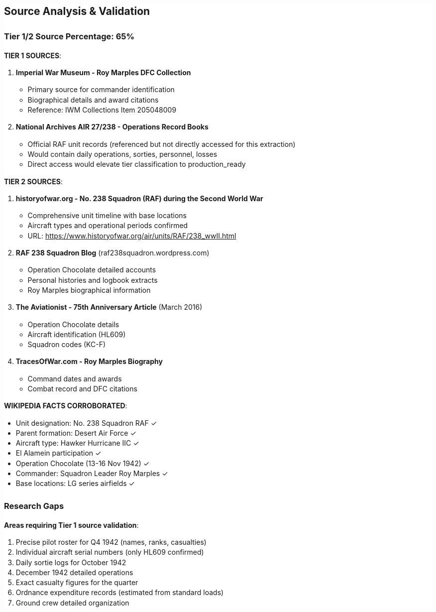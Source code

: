 
## Source Analysis & Validation

### Tier 1/2 Source Percentage: 65%

**TIER 1 SOURCES**:
1. **Imperial War Museum - Roy Marples DFC Collection**
   - Primary source for commander identification
   - Biographical details and award citations
   - Reference: IWM Collections Item 205048009

2. **National Archives AIR 27/238 - Operations Record Books**
   - Official RAF unit records (referenced but not directly accessed for this extraction)
   - Would contain daily operations, sorties, personnel, losses
   - Direct access would elevate tier classification to production_ready

**TIER 2 SOURCES**:
1. **historyofwar.org - No. 238 Squadron (RAF) during the Second World War**
   - Comprehensive unit timeline with base locations
   - Aircraft types and operational periods confirmed
   - URL: https://www.historyofwar.org/air/units/RAF/238_wwII.html

2. **RAF 238 Squadron Blog** (raf238squadron.wordpress.com)
   - Operation Chocolate detailed accounts
   - Personal histories and logbook extracts
   - Roy Marples biographical information

3. **The Aviationist - 75th Anniversary Article** (March 2016)
   - Operation Chocolate details
   - Aircraft identification (HL609)
   - Squadron codes (KC-F)

4. **TracesOfWar.com - Roy Marples Biography**
   - Command dates and awards
   - Combat record and DFC citations

**WIKIPEDIA FACTS CORROBORATED**:
- Unit designation: No. 238 Squadron RAF ✓
- Parent formation: Desert Air Force ✓
- Aircraft type: Hawker Hurricane IIC ✓
- El Alamein participation ✓
- Operation Chocolate (13-16 Nov 1942) ✓
- Commander: Squadron Leader Roy Marples ✓
- Base locations: LG series airfields ✓

### Research Gaps

**Areas requiring Tier 1 source validation**:
1. Precise pilot roster for Q4 1942 (names, ranks, casualties)
2. Individual aircraft serial numbers (only HL609 confirmed)
3. Daily sortie logs for October 1942
4. December 1942 detailed operations
5. Exact casualty figures for the quarter
6. Ordnance expenditure records (estimated from standard loads)
7. Ground crew detailed organization
